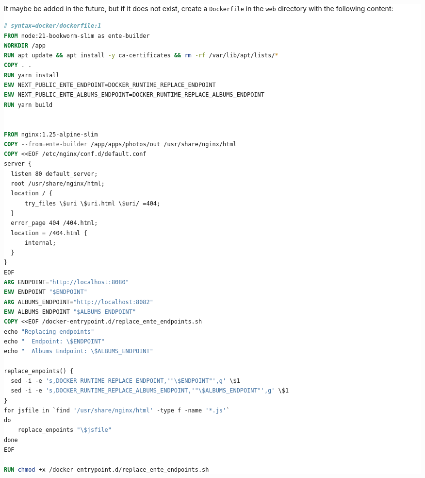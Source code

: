 It maybe be added in the future, but if it does not exist, create a `Dockerfile`
in the `web` directory with the following content:

```Dockerfile
# syntax=docker/dockerfile:1
FROM node:21-bookworm-slim as ente-builder
WORKDIR /app
RUN apt update && apt install -y ca-certificates && rm -rf /var/lib/apt/lists/*
COPY . .
RUN yarn install
ENV NEXT_PUBLIC_ENTE_ENDPOINT=DOCKER_RUNTIME_REPLACE_ENDPOINT
ENV NEXT_PUBLIC_ENTE_ALBUMS_ENDPOINT=DOCKER_RUNTIME_REPLACE_ALBUMS_ENDPOINT
RUN yarn build


FROM nginx:1.25-alpine-slim
COPY --from=ente-builder /app/apps/photos/out /usr/share/nginx/html
COPY <<EOF /etc/nginx/conf.d/default.conf
server {
  listen 80 default_server;
  root /usr/share/nginx/html;
  location / {
      try_files \$uri \$uri.html \$uri/ =404;
  }
  error_page 404 /404.html;
  location = /404.html {
      internal;
  }
}
EOF
ARG ENDPOINT="http://localhost:8080"
ENV ENDPOINT "$ENDPOINT"
ARG ALBUMS_ENDPOINT="http://localhost:8082"
ENV ALBUMS_ENDPOINT "$ALBUMS_ENDPOINT"
COPY <<EOF /docker-entrypoint.d/replace_ente_endpoints.sh
echo "Replacing endpoints"
echo "  Endpoint: \$ENDPOINT"
echo "  Albums Endpoint: \$ALBUMS_ENDPOINT"

replace_enpoints() {
  sed -i -e 's,DOCKER_RUNTIME_REPLACE_ENDPOINT,'"\$ENDPOINT"',g' \$1
  sed -i -e 's,DOCKER_RUNTIME_REPLACE_ALBUMS_ENDPOINT,'"\$ALBUMS_ENDPOINT"',g' \$1
}
for jsfile in `find '/usr/share/nginx/html' -type f -name '*.js'`
do
    replace_enpoints "\$jsfile"
done
EOF

RUN chmod +x /docker-entrypoint.d/replace_ente_endpoints.sh
```
